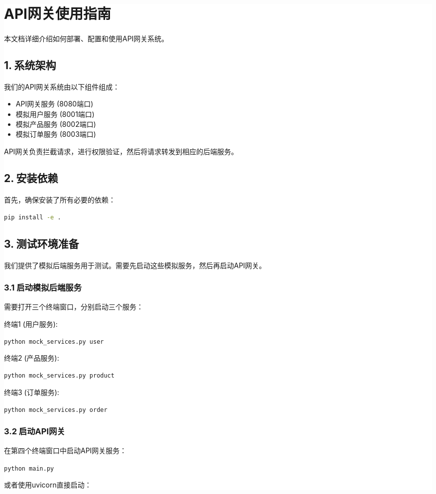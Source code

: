 # API网关使用指南

本文档详细介绍如何部署、配置和使用API网关系统。

## 1. 系统架构

我们的API网关系统由以下组件组成：
- API网关服务 (8080端口)
- 模拟用户服务 (8001端口)
- 模拟产品服务 (8002端口)
- 模拟订单服务 (8003端口)

API网关负责拦截请求，进行权限验证，然后将请求转发到相应的后端服务。

## 2. 安装依赖

首先，确保安装了所有必要的依赖：

```bash
pip install -e .
```

## 3. 测试环境准备

我们提供了模拟后端服务用于测试。需要先启动这些模拟服务，然后再启动API网关。

### 3.1 启动模拟后端服务

需要打开三个终端窗口，分别启动三个服务：

终端1 (用户服务):
```bash
python mock_services.py user
```

终端2 (产品服务):
```bash
python mock_services.py product
```

终端3 (订单服务):
```bash
python mock_services.py order
```

### 3.2 启动API网关

在第四个终端窗口中启动API网关服务：

```bash
python main.py
```

或者使用uvicorn直接启动：
